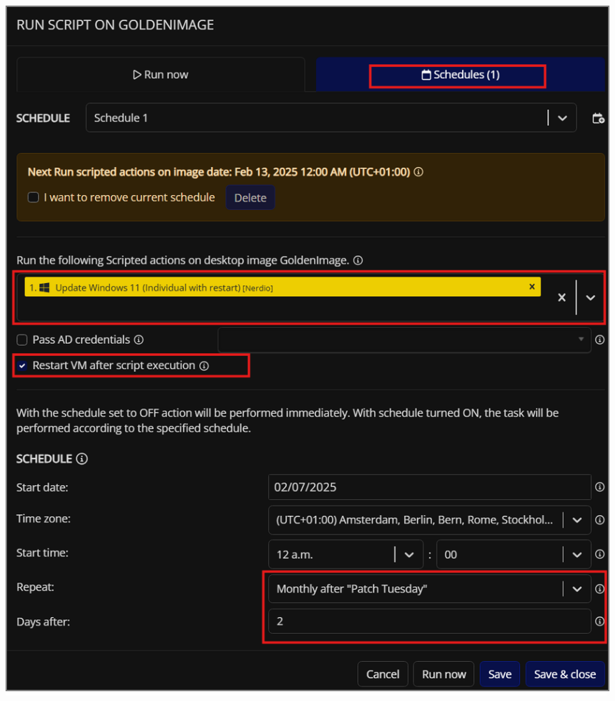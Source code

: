   <img src="/assets/img/post/2025-02-08-azure-local-nerdio/GoldenImage03.png" alt="Script Scheduling in Nerdio" style="border: 2px solid grey;">
</a>

